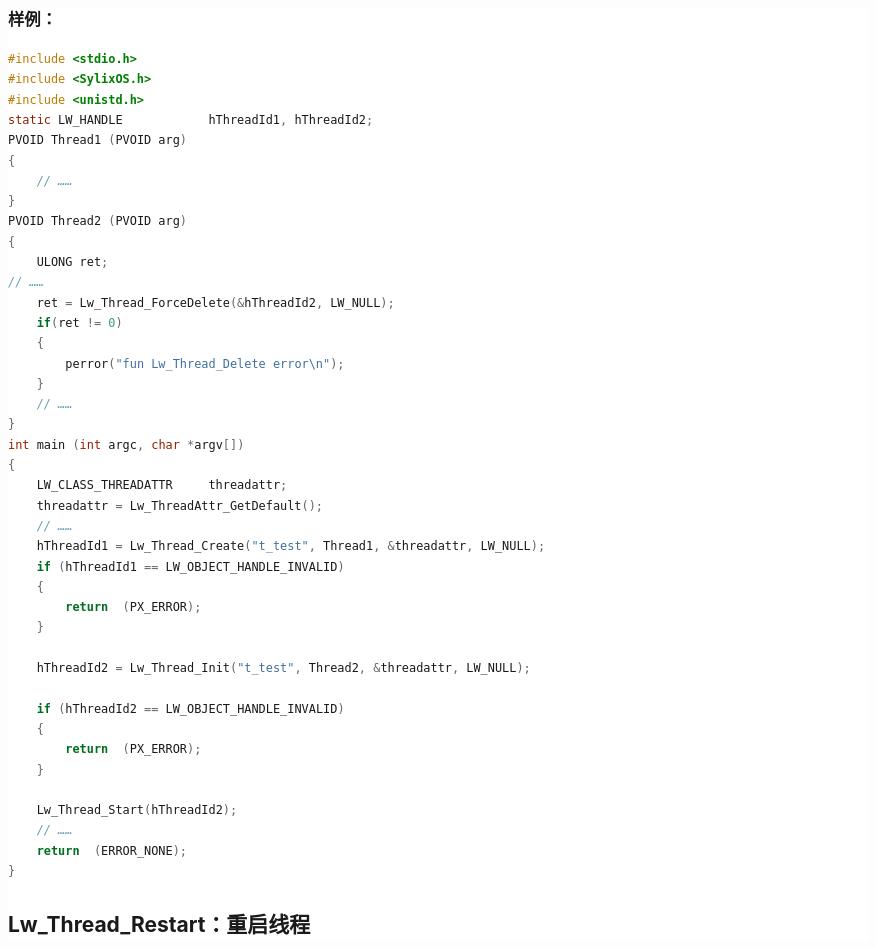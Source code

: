### 样例：

```c
#include <stdio.h>
#include <SylixOS.h>
#include <unistd.h>
static LW_HANDLE			hThreadId1, hThreadId2;
PVOID Thread1 (PVOID arg)
{
	// ……
}
PVOID Thread2 (PVOID arg)
{ 
	ULONG ret;
// ……
	ret = Lw_Thread_ForceDelete(&hThreadId2, LW_NULL);
	if(ret != 0)
	{
		perror("fun Lw_Thread_Delete error\n");
	}
    // ……
}
int main (int argc, char *argv[])
{
	LW_CLASS_THREADATTR		threadattr;
	threadattr = Lw_ThreadAttr_GetDefault();
    // ……
	hThreadId1 = Lw_Thread_Create("t_test", Thread1, &threadattr, LW_NULL);
	if (hThreadId1 == LW_OBJECT_HANDLE_INVALID)
	{
		return  (PX_ERROR);
	}

	hThreadId2 = Lw_Thread_Init("t_test", Thread2, &threadattr, LW_NULL);

	if (hThreadId2 == LW_OBJECT_HANDLE_INVALID)
	{
		return  (PX_ERROR);
	}

	Lw_Thread_Start(hThreadId2);
	// ……
	return  (ERROR_NONE);
}

```



## Lw_Thread_Restart：重启线程

